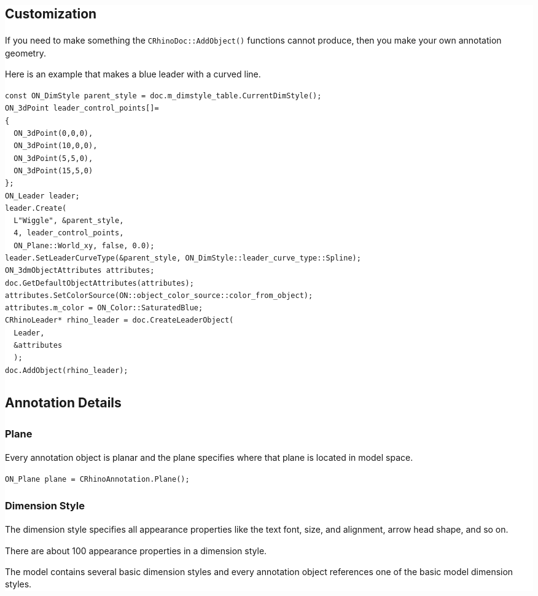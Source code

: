 
## Customization

If you need to make something the `CRhinoDoc::AddObject()` functions cannot
produce, then you make your own annotation geometry.

Here is an example that makes a blue leader with a curved line.

    
    
    const ON_DimStyle parent_style = doc.m_dimstyle_table.CurrentDimStyle();
    ON_3dPoint leader_control_points[]= 
    { 
      ON_3dPoint(0,0,0), 
      ON_3dPoint(10,0,0), 
      ON_3dPoint(5,5,0), 
      ON_3dPoint(15,5,0) 
    };
    ON_Leader leader;
    leader.Create(
      L"Wiggle", &parent_style,
      4, leader_control_points,
      ON_Plane::World_xy, false, 0.0);
    leader.SetLeaderCurveType(&parent_style, ON_DimStyle::leader_curve_type::Spline);
    ON_3dmObjectAttributes attributes;
    doc.GetDefaultObjectAttributes(attributes);
    attributes.SetColorSource(ON::object_color_source::color_from_object);
    attributes.m_color = ON_Color::SaturatedBlue;
    CRhinoLeader* rhino_leader = doc.CreateLeaderObject(
      Leader,
      &attributes
      );
    doc.AddObject(rhino_leader);
    

## Annotation Details

### Plane

Every annotation object is planar and the plane specifies where that plane is
located in model space.

    
    
    ON_Plane plane = CRhinoAnnotation.Plane();
    

### Dimension Style

The dimension style specifies all appearance properties like the text font,
size, and alignment, arrow head shape, and so on.

There are about 100 appearance properties in a dimension style.

The model contains several basic dimension styles and every annotation object
references one of the basic model dimension styles.
